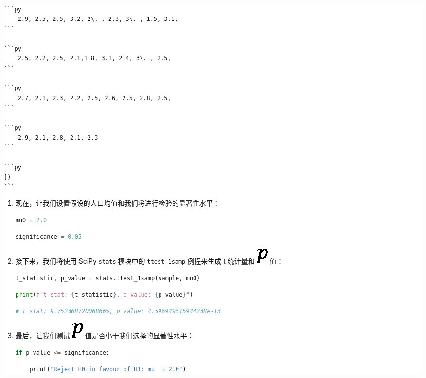     ```py
        2.9, 2.5, 2.5, 3.2, 2\. , 2.3, 3\. , 1.5, 3.1,
    ```

    ```py
        2.5, 2.2, 2.5, 2.1,1.8, 3.1, 2.4, 3\. , 2.5,
    ```

    ```py
        2.7, 2.1, 2.3, 2.2, 2.5, 2.6, 2.5, 2.8, 2.5,
    ```

    ```py
        2.9, 2.1, 2.8, 2.1, 2.3
    ```

    ```py
    ])
    ```

1.  现在，让我们设置假设的人口均值和我们将进行检验的显著性水平：

    ```py
    mu0 = 2.0
    ```

    ```py
    significance = 0.05
    ```

1.  接下来，我们将使用 SciPy `stats` 模块中的 `ttest_1samp` 例程来生成 t 统计量和 ![](img/Formula_06_020.png) 值：

    ```py
    t_statistic, p_value = stats.ttest_1samp(sample, mu0)
    ```

    ```py
    print(f"t stat: {t_statistic}, p value: {p_value}")
    ```

    ```py
    # t stat: 9.752368720068665, p value: 4.596949515944238e-13
    ```

1.  最后，让我们测试 ![](img/Formula_06_020.png) 值是否小于我们选择的显著性水平：

    ```py
    if p_value <= significance:
    ```

    ```py
        print("Reject H0 in favour of H1: mu != 2.0")
    ```
